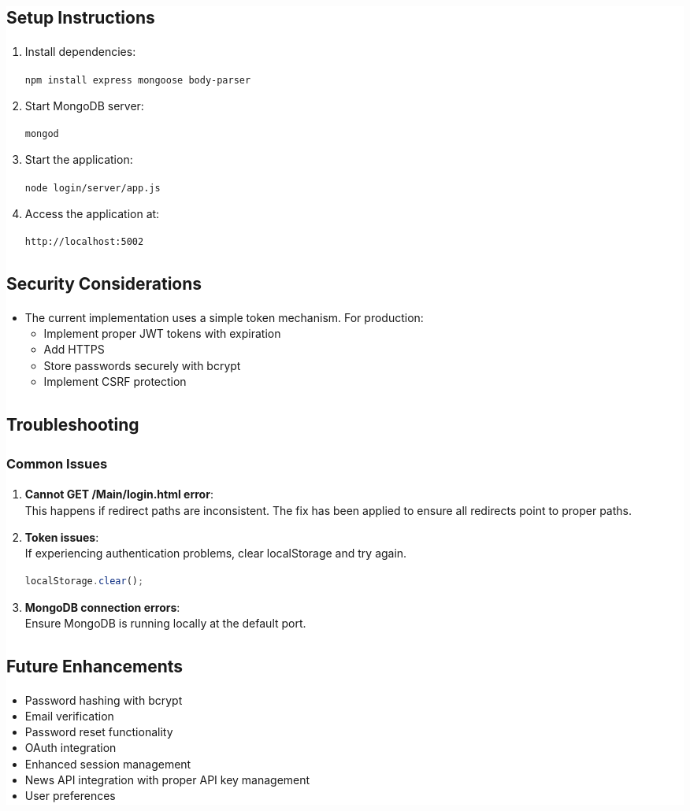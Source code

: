 ## Setup Instructions

1. Install dependencies:
   ```bash
   npm install express mongoose body-parser
   ```

2. Start MongoDB server:
   ```bash
   mongod
   ```

3. Start the application:
   ```bash
   node login/server/app.js
   ```

4. Access the application at:
   ```
   http://localhost:5002
   ```

## Security Considerations

- The current implementation uses a simple token mechanism. For production:
  - Implement proper JWT tokens with expiration
  - Add HTTPS
  - Store passwords securely with bcrypt
  - Implement CSRF protection

## Troubleshooting

### Common Issues

1. **Cannot GET /Main/login.html error**:  
   This happens if redirect paths are inconsistent. The fix has been applied to ensure all redirects point to proper paths.

2. **Token issues**:  
   If experiencing authentication problems, clear localStorage and try again.
   ```javascript
   localStorage.clear();
   ```

3. **MongoDB connection errors**:  
   Ensure MongoDB is running locally at the default port.

## Future Enhancements

- Password hashing with bcrypt
- Email verification
- Password reset functionality
- OAuth integration
- Enhanced session management
- News API integration with proper API key management
- User preferences
